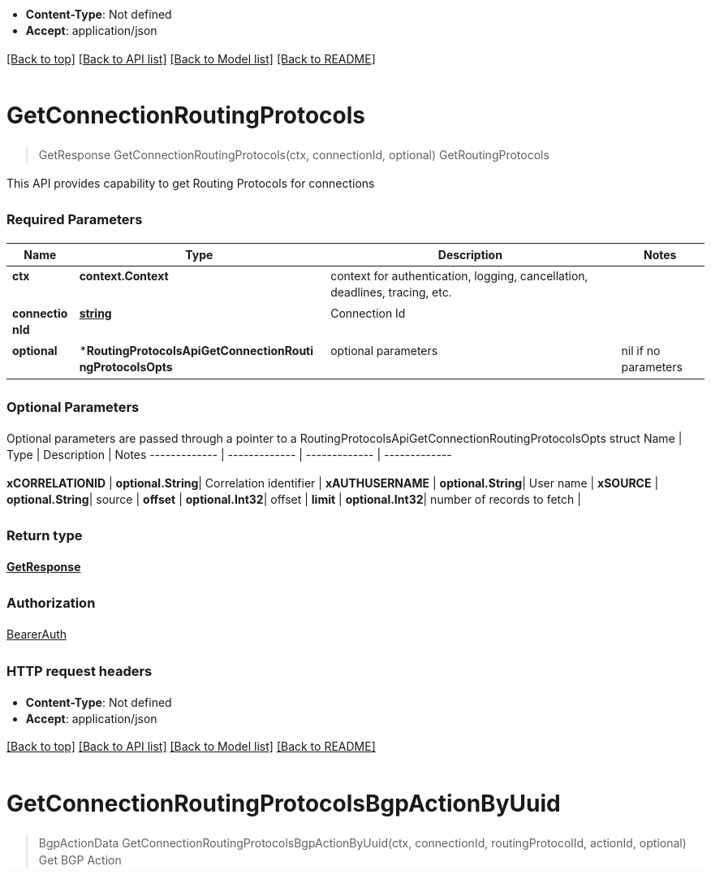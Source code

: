  - **Content-Type**: Not defined
 - **Accept**: application/json

[[Back to top]](#) [[Back to API list]](../README.md#documentation-for-api-endpoints) [[Back to Model list]](../README.md#documentation-for-models) [[Back to README]](../README.md)

# **GetConnectionRoutingProtocols**
> GetResponse GetConnectionRoutingProtocols(ctx, connectionId, optional)
GetRoutingProtocols

This API provides capability to get Routing Protocols for connections

### Required Parameters

Name | Type | Description  | Notes
------------- | ------------- | ------------- | -------------
 **ctx** | **context.Context** | context for authentication, logging, cancellation, deadlines, tracing, etc.
  **connectionId** | [**string**](.md)| Connection Id | 
 **optional** | ***RoutingProtocolsApiGetConnectionRoutingProtocolsOpts** | optional parameters | nil if no parameters

### Optional Parameters
Optional parameters are passed through a pointer to a RoutingProtocolsApiGetConnectionRoutingProtocolsOpts struct
Name | Type | Description  | Notes
------------- | ------------- | ------------- | -------------

 **xCORRELATIONID** | **optional.String**| Correlation identifier | 
 **xAUTHUSERNAME** | **optional.String**| User name | 
 **xSOURCE** | **optional.String**| source | 
 **offset** | **optional.Int32**| offset | 
 **limit** | **optional.Int32**| number of records to fetch | 

### Return type

[**GetResponse**](GetResponse.md)

### Authorization

[BearerAuth](../README.md#BearerAuth)

### HTTP request headers

 - **Content-Type**: Not defined
 - **Accept**: application/json

[[Back to top]](#) [[Back to API list]](../README.md#documentation-for-api-endpoints) [[Back to Model list]](../README.md#documentation-for-models) [[Back to README]](../README.md)

# **GetConnectionRoutingProtocolsBgpActionByUuid**
> BgpActionData GetConnectionRoutingProtocolsBgpActionByUuid(ctx, connectionId, routingProtocolId, actionId, optional)
Get BGP Action
